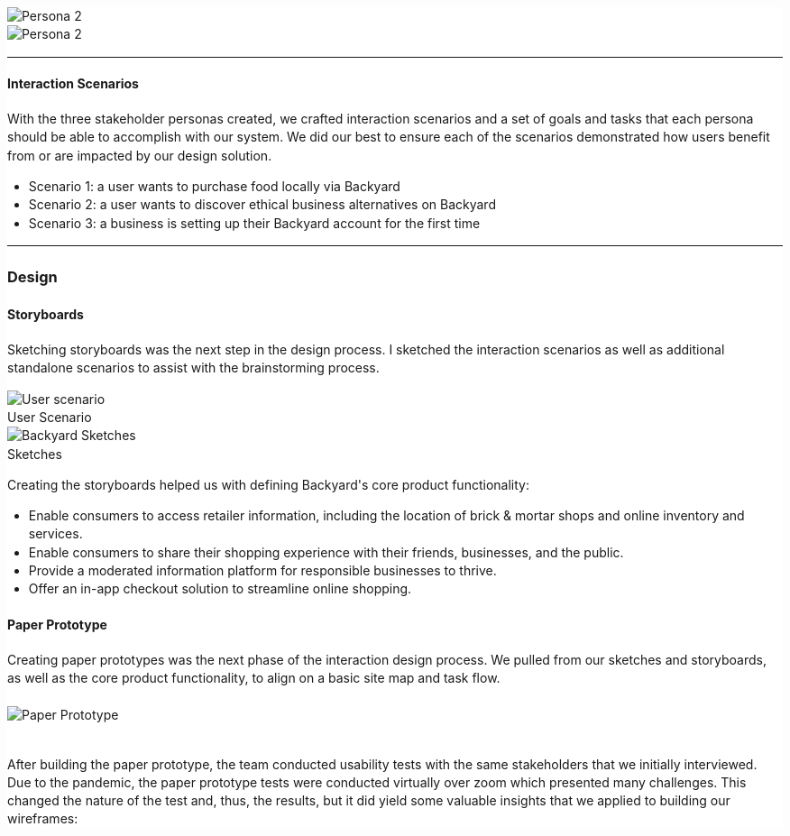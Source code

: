 
<img src="http://nicholasgiles.com/assets/images/persona2_header.png" alt="Persona 2" style="display: block; margin-left: auto; margin-right: auto;"/>
<img src="http://nicholasgiles.com/assets/images/persona2_details.png" alt="Persona 2" style="display: block; margin-left: auto; margin-right: auto;"/>

---

#### Interaction Scenarios

With the three stakeholder personas created, we crafted interaction scenarios and a set of goals and tasks that each persona should be able to accomplish with our system. We did our best to ensure each of the scenarios demonstrated how users benefit from or are impacted by our design solution.

* Scenario 1: a user wants to purchase food locally via Backyard
* Scenario 2: a user wants to discover ethical business alternatives on Backyard
* Scenario 3: a business is setting up their Backyard account for the first time

---

### Design

#### Storyboards

Sketching storyboards was the next step in the design process. I sketched the interaction scenarios as well as additional standalone scenarios to assist with the brainstorming process.

<img src="http://nicholasgiles.com/assets/images/user_scenario.png" alt="User scenario" />
<figcaption class="caption">User Scenario</figcaption>

<img src="http://nicholasgiles.com/assets/images/Backyard_Sketches.png" class="bigger-image" alt="Backyard Sketches" />
<figcaption class="caption">Sketches</figcaption>

Creating the storyboards helped us with defining Backyard's core product functionality:

* Enable consumers to access retailer information, including the location of brick & mortar shops and online inventory and services.
* Enable consumers to share their shopping experience with their friends, businesses, and the public.
* Provide a moderated information platform for responsible businesses to thrive.
* Offer an in-app checkout solution to streamline online shopping.

#### Paper Prototype

Creating paper prototypes was the next phase of the interaction design process. We pulled from our sketches and storyboards, as well as the core product functionality, to align on a basic site map and task flow.
<br><br>
<img src="http://nicholasgiles.com/assets/images/paper_prototype.gif" style="display: block; margin-left: auto; margin-right: auto;" alt="Paper Prototype" />
<br>

After building the paper prototype, the team conducted usability tests with the same stakeholders that we initially interviewed. Due to the pandemic, the paper prototype tests were conducted virtually over zoom which presented many challenges. This changed the nature of the test and, thus, the results, but it did yield some valuable insights that we applied to building our wireframes:
